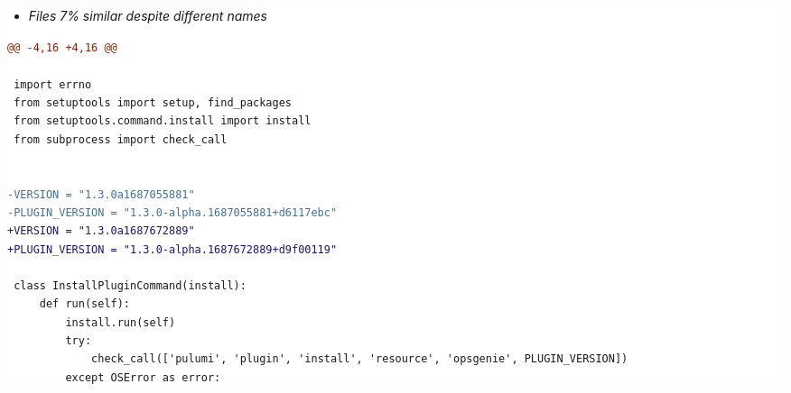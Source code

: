 * *Files 7% similar despite different names*

```diff
@@ -4,16 +4,16 @@
 
 import errno
 from setuptools import setup, find_packages
 from setuptools.command.install import install
 from subprocess import check_call
 
 
-VERSION = "1.3.0a1687055881"
-PLUGIN_VERSION = "1.3.0-alpha.1687055881+d6117ebc"
+VERSION = "1.3.0a1687672889"
+PLUGIN_VERSION = "1.3.0-alpha.1687672889+d9f00119"
 
 class InstallPluginCommand(install):
     def run(self):
         install.run(self)
         try:
             check_call(['pulumi', 'plugin', 'install', 'resource', 'opsgenie', PLUGIN_VERSION])
         except OSError as error:
```

